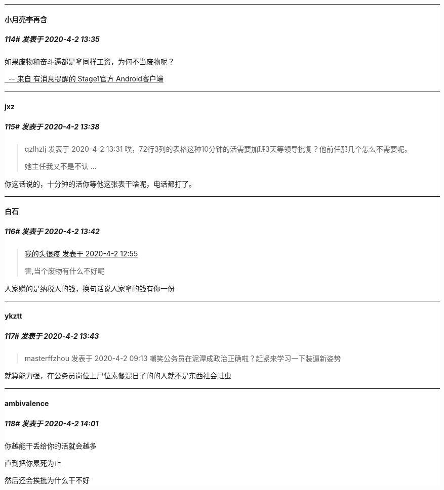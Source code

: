 
-----

####  小月亮李再含  
##### 114#       发表于 2020-4-2 13:35


如果废物和奋斗逼都是拿同样工资，为何不当废物呢？

[  -- 来自 有消息提醒的 Stage1官方 Android客户端](https://www.coolapk.com/apk/140634)


-----

####  jxz  
##### 115#       发表于 2020-4-2 13:38


<blockquote>qzlhzlj 发表于 2020-4-2 13:31
噗，72行3列的表格这种10分钟的活需要加班3天等领导批复？他前任那几个怎么不需要呢。

她主任我又不是不认 ...</blockquote>
你这话说的，十分钟的活你等他这张表干啥呢，电话都打了。


-----

####  白石  
##### 116#       发表于 2020-4-2 13:42


<blockquote><a href="httphttps://bbs.saraba1st.com/2b/forum.php?mod=redirect&amp;goto=findpost&amp;pid=46954298&amp;ptid=1922077" target="_blank">我的头很疼 发表于 2020-4-2 12:55</a>

害,当个废物有什么不好呢</blockquote>
人家赚的是纳税人的钱，换句话说人家拿的钱有你一份


-----

####  ykztt  
##### 117#       发表于 2020-4-2 13:43


<blockquote>masterffzhou 发表于 2020-4-2 09:13
嘲笑公务员在泥潭成政治正确啦？赶紧来学习一下装逼新姿势</blockquote>
就算能力强，在公务员岗位上尸位素餐混日子的的人就不是东西社会蛀虫


-----

####  ambivalence  
##### 118#       发表于 2020-4-2 14:01


你越能干丢给你的活就会越多

直到把你累死为止

然后还会挨批为什么干不好
